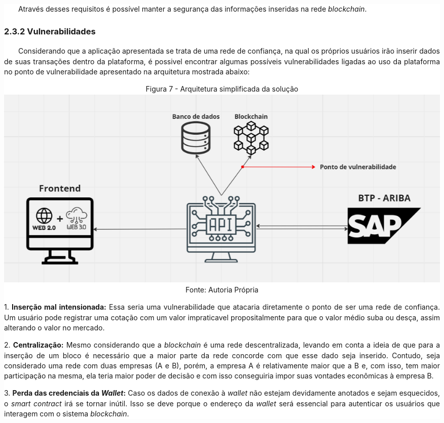 <p align="justify">
&emsp;&emsp;Através desses requisitos é possível manter a segurança das informações inseridas na rede <i>blockchain</i>.</p>

### 2.3.2 Vulnerabilidades

<p align="justify">
&emsp;&emsp;Considerando que a aplicação apresentada se trata de uma rede de confiança, na qual os próprios usuários irão inserir dados de suas transações dentro da plataforma, é possivel encontrar algumas possíveis vulnerabilidades ligadas ao uso da plataforma no ponto de vulnerabilidade apresentado na arquitetura mostrada abaixo:</p>

<p align="center">
  Figura 7 - Arquitetura simplificada da solução <br>
  <img src="../assets/Arquitetura.png" alt="Arquitetura simplificada da solução" /> <br>
  Fonte: Autoria Própria <br>
</p>

<p align="justify">
1. <b>Inserção mal intensionada:</b> Essa seria uma vulnerabilidade que atacaria diretamente o ponto de ser uma rede de confiança. Um usuário pode registrar uma cotação com um valor impraticavel propositalmente para que o valor médio suba ou desça, assim alterando o valor no mercado.</p>

<p align="justify">
2. <b>Centralização:</b>  Mesmo considerando que a <i>blockchain</i> é uma rede descentralizada, levando em conta a ideia de que para a inserção de um bloco é necessário que a maior parte da rede concorde com que esse dado seja inserido. Contudo, seja considerado uma rede com duas empresas (A e B), porém, a empresa A é relativamente maior que a B e, com isso, tem maior participação na mesma, ela teria maior poder de decisão e com isso conseguiria impor suas vontades econômicas à empresa B.</p>

<p align="justify">
3.  <b>Perda das credenciais da <i>Wallet</i>:</b> Caso os dados de conexão à <i>wallet</i> não estejam devidamente anotados e sejam esquecidos, o <i>smart contract</i> irá se tornar inútil. Isso se deve porque o endereço da <i>wallet</i> será essencial para autenticar os usuários que interagem com o sistema <i>blockchain</i>.</p>
